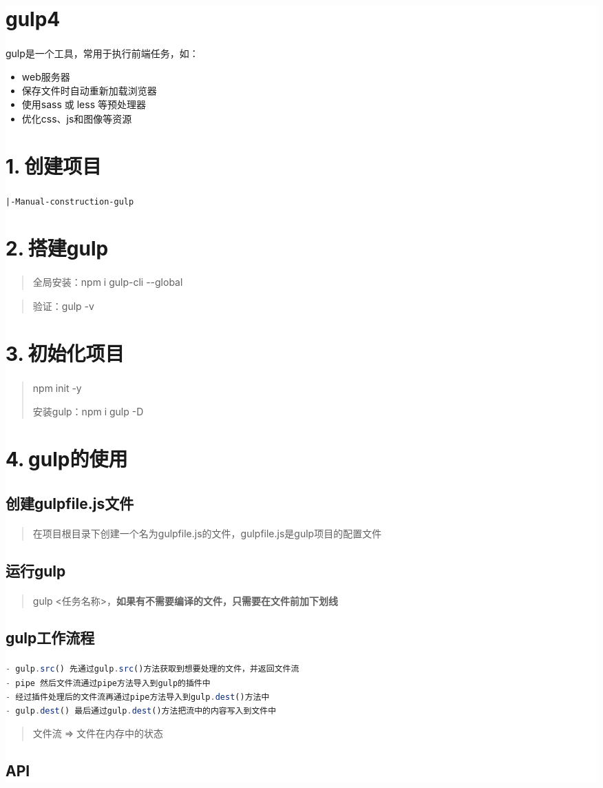 # gulp4

gulp是一个工具，常用于执行前端任务，如：

- web服务器
- 保存文件时自动重新加载浏览器
- 使用sass 或 less 等预处理器
- 优化css、js和图像等资源

# 1. 创建项目

``` shell
|-Manual-construction-gulp
```

# 2. 搭建gulp

> 全局安装：npm i gulp-cli --global

> 验证：gulp -v

# 3. 初始化项目

> npm init -y
>
> 安装gulp：npm i gulp -D

# 4. gulp的使用

## 创建gulpfile.js文件

> 在项目根目录下创建一个名为gulpfile.js的文件，gulpfile.js是gulp项目的配置文件

## 运行gulp

> gulp <任务名称>，**如果有不需要编译的文件，只需要在文件前加下划线**

## gulp工作流程

``` js
- gulp.src() 先通过gulp.src()方法获取到想要处理的文件，并返回文件流
- pipe 然后文件流通过pipe方法导入到gulp的插件中
- 经过插件处理后的文件流再通过pipe方法导入到gulp.dest()方法中
- gulp.dest() 最后通过gulp.dest()方法把流中的内容写入到文件中
```

> 文件流 => 文件在内存中的状态

## API
